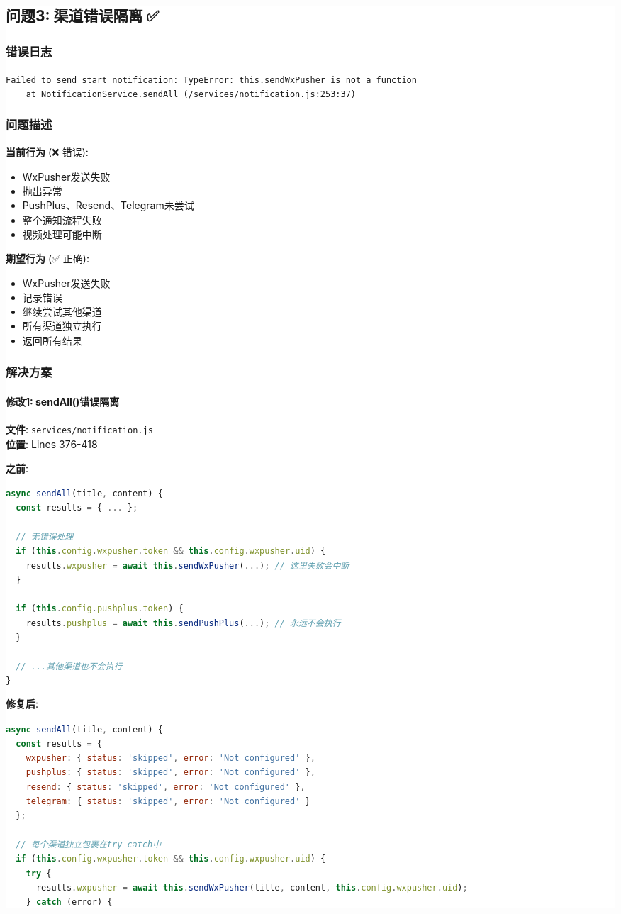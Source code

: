 
## 问题3: 渠道错误隔离 ✅

### 错误日志
```
Failed to send start notification: TypeError: this.sendWxPusher is not a function
    at NotificationService.sendAll (/services/notification.js:253:37)
```

### 问题描述

**当前行为** (❌ 错误):
- WxPusher发送失败
- 抛出异常
- PushPlus、Resend、Telegram未尝试
- 整个通知流程失败
- 视频处理可能中断

**期望行为** (✅ 正确):
- WxPusher发送失败
- 记录错误
- 继续尝试其他渠道
- 所有渠道独立执行
- 返回所有结果

### 解决方案

#### 修改1: sendAll()错误隔离

**文件**: `services/notification.js`  
**位置**: Lines 376-418

**之前**:
```javascript
async sendAll(title, content) {
  const results = { ... };

  // 无错误处理
  if (this.config.wxpusher.token && this.config.wxpusher.uid) {
    results.wxpusher = await this.sendWxPusher(...); // 这里失败会中断
  }

  if (this.config.pushplus.token) {
    results.pushplus = await this.sendPushPlus(...); // 永远不会执行
  }
  
  // ...其他渠道也不会执行
}
```

**修复后**:
```javascript
async sendAll(title, content) {
  const results = {
    wxpusher: { status: 'skipped', error: 'Not configured' },
    pushplus: { status: 'skipped', error: 'Not configured' },
    resend: { status: 'skipped', error: 'Not configured' },
    telegram: { status: 'skipped', error: 'Not configured' }
  };

  // 每个渠道独立包裹在try-catch中
  if (this.config.wxpusher.token && this.config.wxpusher.uid) {
    try {
      results.wxpusher = await this.sendWxPusher(title, content, this.config.wxpusher.uid);
    } catch (error) {
```